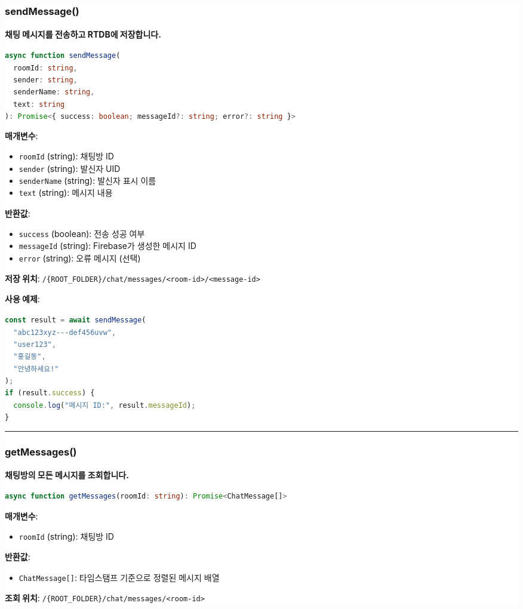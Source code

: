 
### sendMessage()

**채팅 메시지를 전송하고 RTDB에 저장합니다.**

```typescript
async function sendMessage(
  roomId: string,
  sender: string,
  senderName: string,
  text: string
): Promise<{ success: boolean; messageId?: string; error?: string }>
```

**매개변수**:
- `roomId` (string): 채팅방 ID
- `sender` (string): 발신자 UID
- `senderName` (string): 발신자 표시 이름
- `text` (string): 메시지 내용

**반환값**:
- `success` (boolean): 전송 성공 여부
- `messageId` (string): Firebase가 생성한 메시지 ID
- `error` (string): 오류 메시지 (선택)

**저장 위치**: `/{ROOT_FOLDER}/chat/messages/<room-id>/<message-id>`

**사용 예제**:
```typescript
const result = await sendMessage(
  "abc123xyz---def456uvw",
  "user123",
  "홍길동",
  "안녕하세요!"
);
if (result.success) {
  console.log("메시지 ID:", result.messageId);
}
```

---

### getMessages()

**채팅방의 모든 메시지를 조회합니다.**

```typescript
async function getMessages(roomId: string): Promise<ChatMessage[]>
```

**매개변수**:
- `roomId` (string): 채팅방 ID

**반환값**:
- `ChatMessage[]`: 타임스탬프 기준으로 정렬된 메시지 배열

**조회 위치**: `/{ROOT_FOLDER}/chat/messages/<room-id>`
